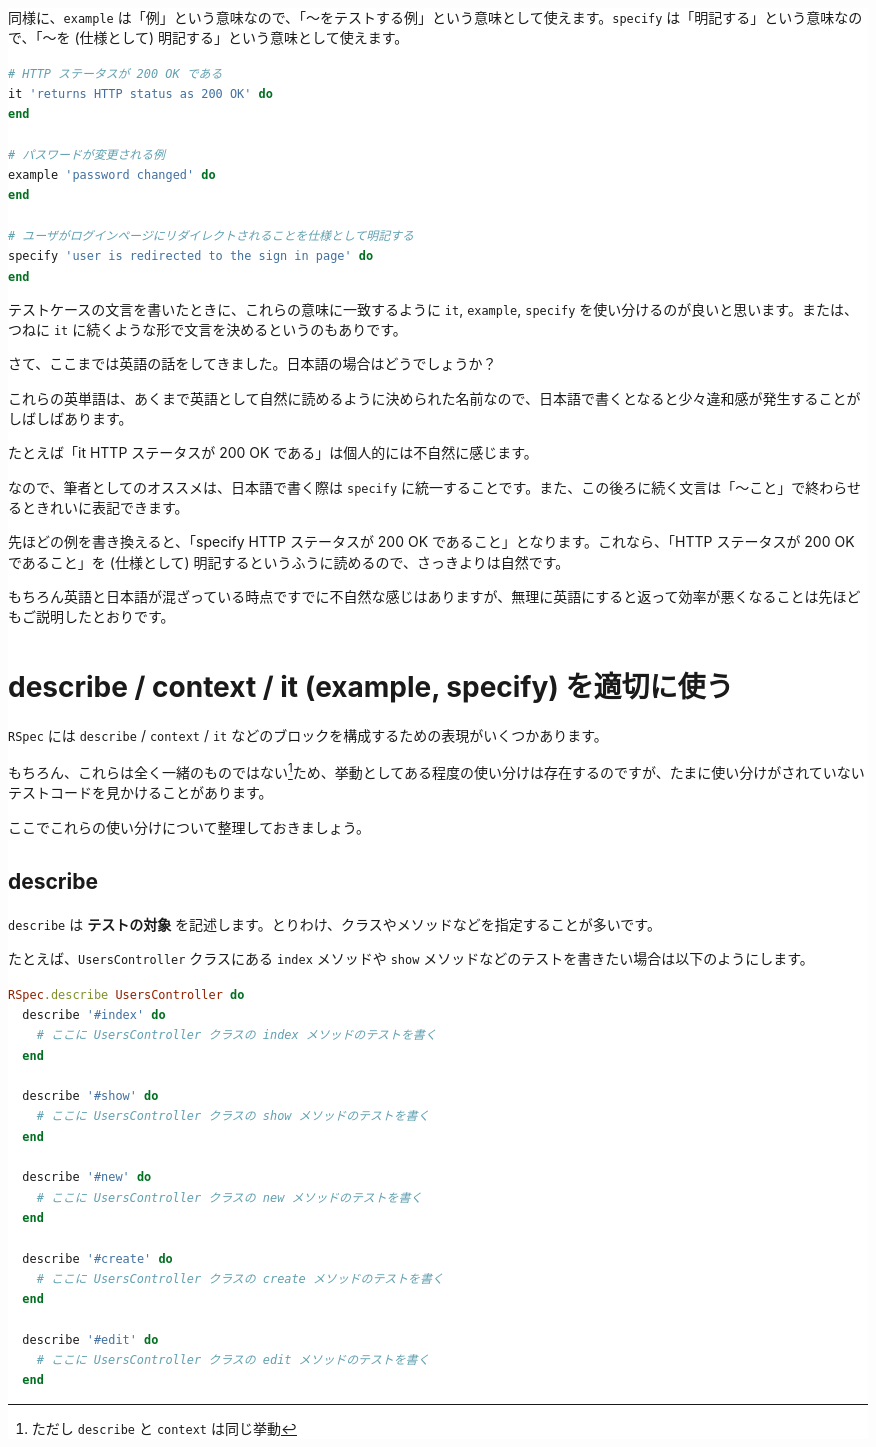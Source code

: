 同様に、`example` は「例」という意味なので、「〜をテストする例」という意味として使えます。`specify` は「明記する」という意味なので、「〜を (仕様として) 明記する」という意味として使えます。

```ruby
# HTTP ステータスが 200 OK である
it 'returns HTTP status as 200 OK' do
end

# パスワードが変更される例
example 'password changed' do
end

# ユーザがログインページにリダイレクトされることを仕様として明記する
specify 'user is redirected to the sign in page' do
end
```

テストケースの文言を書いたときに、これらの意味に一致するように `it`, `example`, `specify` を使い分けるのが良いと思います。または、つねに `it` に続くような形で文言を決めるというのもありです。

さて、ここまでは英語の話をしてきました。日本語の場合はどうでしょうか？

これらの英単語は、あくまで英語として自然に読めるように決められた名前なので、日本語で書くとなると少々違和感が発生することがしばしばあります。

たとえば「it HTTP ステータスが 200 OK である」は個人的には不自然に感じます。

なので、筆者としてのオススメは、日本語で書く際は `specify` に統一することです。また、この後ろに続く文言は「〜こと」で終わらせるときれいに表記できます。

先ほどの例を書き換えると、「specify HTTP ステータスが 200 OK であること」となります。これなら、「HTTP ステータスが 200 OK であること」を (仕様として) 明記するというふうに読めるので、さっきよりは自然です。

もちろん英語と日本語が混ざっている時点ですでに不自然な感じはありますが、無理に英語にすると返って効率が悪くなることは先ほどもご説明したとおりです。



# describe / context / it (example, specify) を適切に使う
`RSpec` には `describe` / `context` / `it` などのブロックを構成するための表現がいくつかあります。

もちろん、これらは全く一緒のものではない[^1]ため、挙動としてある程度の使い分けは存在するのですが、たまに使い分けがされていないテストコードを見かけることがあります。

[^1]: ただし `describe` と `context` は同じ挙動

ここでこれらの使い分けについて整理しておきましょう。

## describe
`describe` は **テストの対象** を記述します。とりわけ、クラスやメソッドなどを指定することが多いです。

たとえば、`UsersController` クラスにある `index` メソッドや `show` メソッドなどのテストを書きたい場合は以下のようにします。

```ruby
RSpec.describe UsersController do
  describe '#index' do
    # ここに UsersController クラスの index メソッドのテストを書く
  end

  describe '#show' do
    # ここに UsersController クラスの show メソッドのテストを書く
  end

  describe '#new' do
    # ここに UsersController クラスの new メソッドのテストを書く
  end

  describe '#create' do
    # ここに UsersController クラスの create メソッドのテストを書く
  end

  describe '#edit' do
    # ここに UsersController クラスの edit メソッドのテストを書く
  end
```